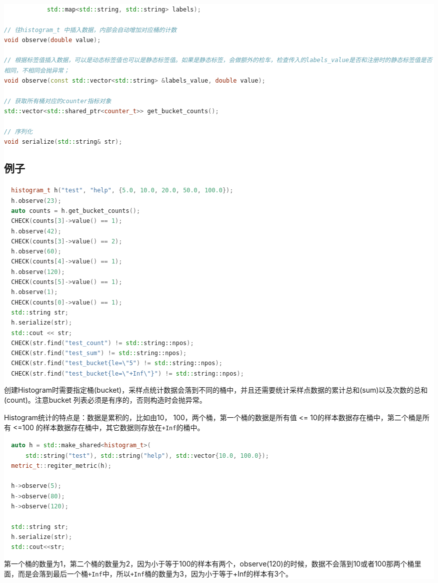 ```cpp
            std::map<std::string, std::string> labels);

// 往histogram_t 中插入数据，内部会自动增加对应桶的计数
void observe(double value);

// 根据标签值插入数据，可以是动态标签值也可以是静态标签值。如果是静态标签，会做额外的检车，检查传入的labels_value是否和注册时的静态标签值是否相同，不相同会抛异常；
void observe(const std::vector<std::string> &labels_value, double value);

// 获取所有桶对应的counter指标对象
std::vector<std::shared_ptr<counter_t>> get_bucket_counts();

// 序列化
void serialize(std::string& str);
```
## 例子
```cpp
  histogram_t h("test", "help", {5.0, 10.0, 20.0, 50.0, 100.0});
  h.observe(23);
  auto counts = h.get_bucket_counts();
  CHECK(counts[3]->value() == 1);
  h.observe(42);
  CHECK(counts[3]->value() == 2);
  h.observe(60);
  CHECK(counts[4]->value() == 1);
  h.observe(120);
  CHECK(counts[5]->value() == 1);
  h.observe(1);
  CHECK(counts[0]->value() == 1);
  std::string str;
  h.serialize(str);
  std::cout << str;
  CHECK(str.find("test_count") != std::string::npos);
  CHECK(str.find("test_sum") != std::string::npos);
  CHECK(str.find("test_bucket{le=\"5") != std::string::npos);
  CHECK(str.find("test_bucket{le=\"+Inf\"}") != std::string::npos);
```

创建Histogram时需要指定桶(bucket)，采样点统计数据会落到不同的桶中，并且还需要统计采样点数据的累计总和(sum)以及次数的总和(count)。注意bucket 列表必须是有序的，否则构造时会抛异常。

Histogram统计的特点是：数据是累积的，比如由10， 100，两个桶，第一个桶的数据是所有值 <= 10的样本数据存在桶中，第二个桶是所有 <=100 的样本数据存在桶中，其它数据则存放在`+Inf`的桶中。

```cpp
  auto h = std::make_shared<histogram_t>(
      std::string("test"), std::string("help"), std::vector{10.0, 100.0});
  metric_t::regiter_metric(h);
  
  h->observe(5);
  h->observe(80);
  h->observe(120);
  
  std::string str;
  h.serialize(str);
  std::cout<<str;
```
第一个桶的数量为1，第二个桶的数量为2，因为小于等于100的样本有两个，observe(120)的时候，数据不会落到10或者100那两个桶里面，而是会落到最后一个桶`+Inf`中，所以`+Inf`桶的数量为3，因为小于等于+Inf的样本有3个。
